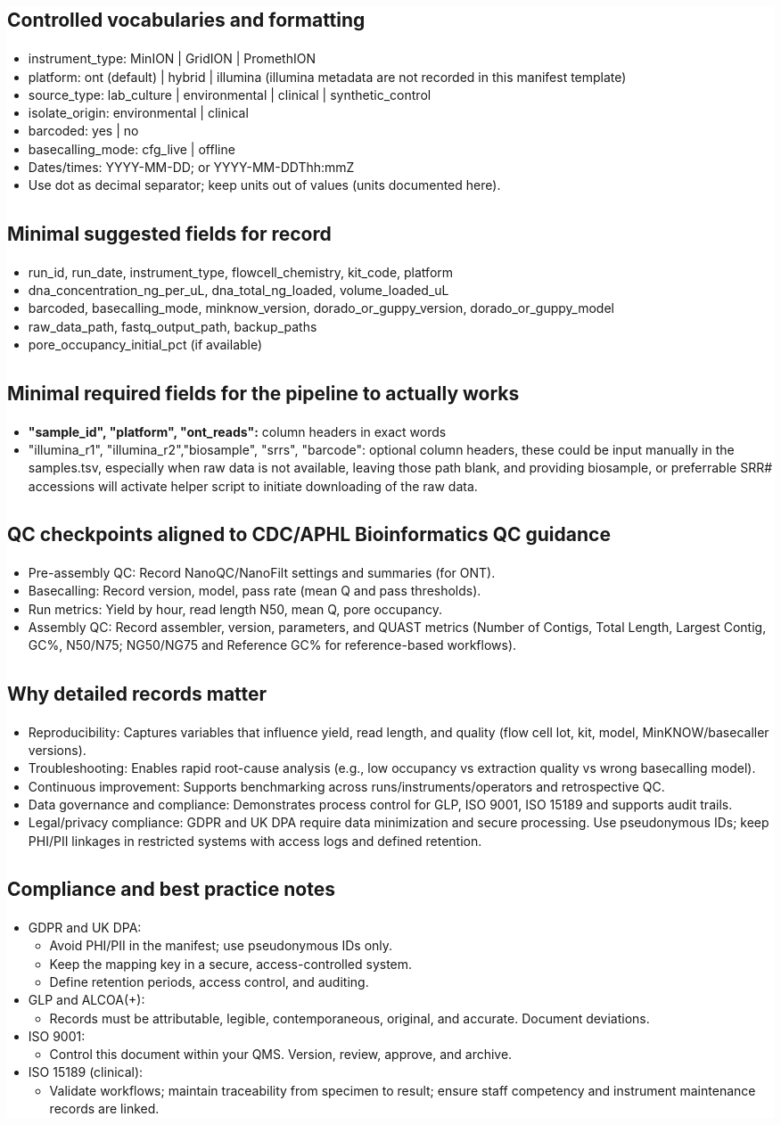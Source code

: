 ## Controlled vocabularies and formatting
- instrument_type: MinION | GridION | PromethION
- platform: ont (default) | hybrid | illumina (illumina metadata are not recorded in this manifest template) 
- source_type: lab_culture | environmental | clinical | synthetic_control
- isolate_origin: environmental | clinical
- barcoded: yes | no
- basecalling_mode: cfg_live | offline
- Dates/times: YYYY-MM-DD; or YYYY-MM-DDThh:mmZ
- Use dot as decimal separator; keep units out of values (units documented here).

## Minimal suggested fields for record
- run_id, run_date, instrument_type, flowcell_chemistry, kit_code, platform
- dna_concentration_ng_per_uL, dna_total_ng_loaded, volume_loaded_uL
- barcoded, basecalling_mode, minknow_version, dorado_or_guppy_version, dorado_or_guppy_model
- raw_data_path, fastq_output_path, backup_paths
- pore_occupancy_initial_pct (if available)

## Minimal required fields for the pipeline to actually works
- **"sample_id", "platform", "ont_reads":** column headers in exact words
- "illumina_r1", "illumina_r2","biosample", "srrs", "barcode": optional column headers, these could be input manually in the samples.tsv, especially when raw data is not available, leaving those path blank, and providing biosample, or preferrable SRR# accessions will activate helper script to initiate downloading of the raw data.

## QC checkpoints aligned to CDC/APHL Bioinformatics QC guidance
- Pre-assembly QC: Record NanoQC/NanoFilt settings and summaries (for ONT).
- Basecalling: Record version, model, pass rate (mean Q and pass thresholds).
- Run metrics: Yield by hour, read length N50, mean Q, pore occupancy.
- Assembly QC: Record assembler, version, parameters, and QUAST metrics (Number of Contigs, Total Length, Largest Contig, GC%, N50/N75; NG50/NG75 and Reference GC% for reference-based workflows).

## Why detailed records matter
- Reproducibility: Captures variables that influence yield, read length, and quality (flow cell lot, kit, model, MinKNOW/basecaller versions).
- Troubleshooting: Enables rapid root-cause analysis (e.g., low occupancy vs extraction quality vs wrong basecalling model).
- Continuous improvement: Supports benchmarking across runs/instruments/operators and retrospective QC.
- Data governance and compliance: Demonstrates process control for GLP, ISO 9001, ISO 15189 and supports audit trails.
- Legal/privacy compliance: GDPR and UK DPA require data minimization and secure processing. Use pseudonymous IDs; keep PHI/PII linkages in restricted systems with access logs and defined retention.

## Compliance and best practice notes
- GDPR and UK DPA:
  - Avoid PHI/PII in the manifest; use pseudonymous IDs only.
  - Keep the mapping key in a secure, access-controlled system.
  - Define retention periods, access control, and auditing.
- GLP and ALCOA(+):
  - Records must be attributable, legible, contemporaneous, original, and accurate. Document deviations.
- ISO 9001:
  - Control this document within your QMS. Version, review, approve, and archive.
- ISO 15189 (clinical):
  - Validate workflows; maintain traceability from specimen to result; ensure staff competency and instrument maintenance records are linked.